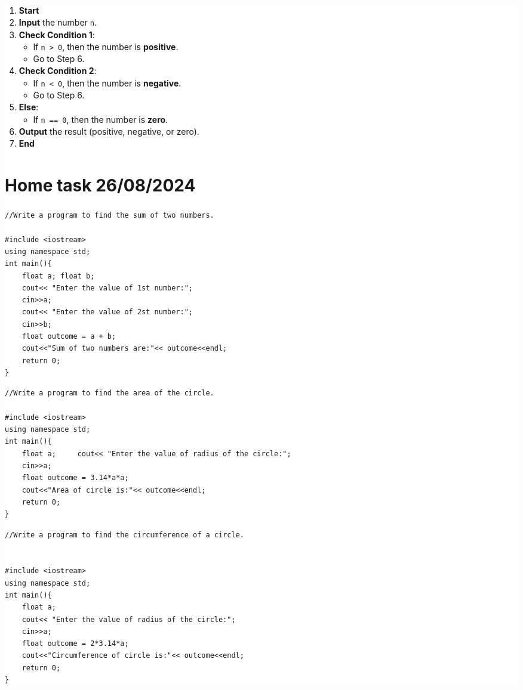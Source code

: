 1. **Start**
2. **Input** the number `n`.
3. **Check Condition 1**: 
   - If `n > 0`, then the number is **positive**.
   - Go to Step 6.
4. **Check Condition 2**:
   - If `n < 0`, then the number is **negative**.
   - Go to Step 6.
5. **Else**:
   - If `n == 0`, then the number is **zero**.
6. **Output** the result (positive, negative, or zero).
7. **End**

# Home task 26/08/2024

```
//Write a program to find the sum of two numbers.

#include <iostream>
using namespace std;
int main(){
    float a; float b;
    cout<< "Enter the value of 1st number:";
    cin>>a;
    cout<< "Enter the value of 2st number:";
    cin>>b;
    float outcome = a + b;
    cout<<"Sum of two numbers are:"<< outcome<<endl;
    return 0;
}
```

```
//Write a program to find the area of the circle.

#include <iostream>
using namespace std;
int main(){
    float a;     cout<< "Enter the value of radius of the circle:";
    cin>>a;
    float outcome = 3.14*a*a;
    cout<<"Area of circle is:"<< outcome<<endl;
    return 0;
}
```

```
//Write a program to find the circumference of a circle.


#include <iostream>
using namespace std;
int main(){
    float a;    
    cout<< "Enter the value of radius of the circle:";
    cin>>a;
    float outcome = 2*3.14*a;
    cout<<"Circumference of circle is:"<< outcome<<endl;
    return 0;
}
```
